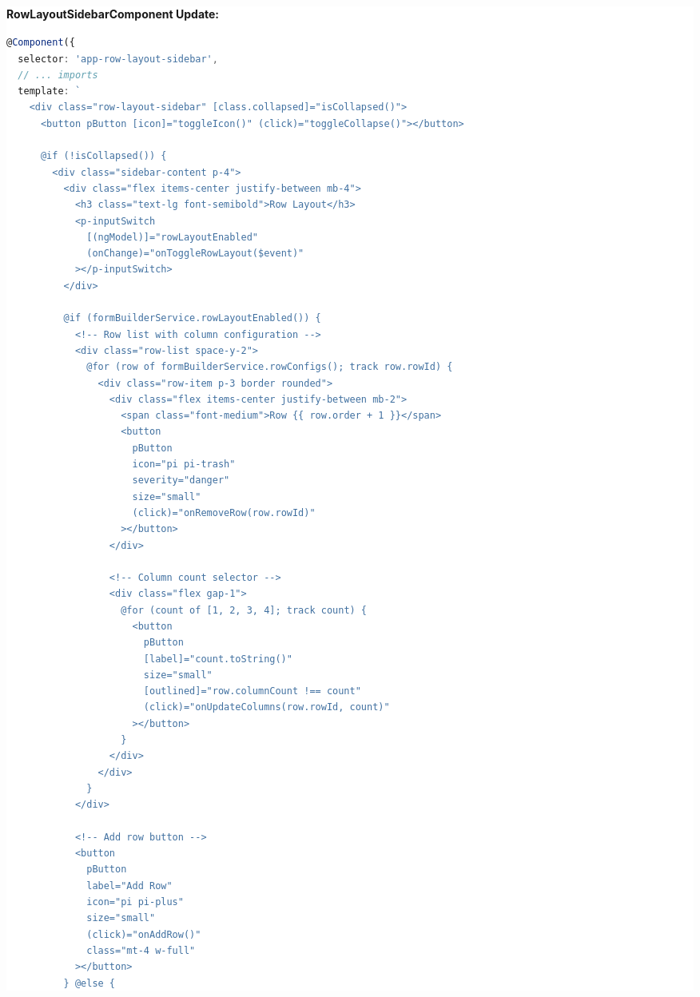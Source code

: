 ```typescript
```

**RowLayoutSidebarComponent Update:**

```typescript
@Component({
  selector: 'app-row-layout-sidebar',
  // ... imports
  template: `
    <div class="row-layout-sidebar" [class.collapsed]="isCollapsed()">
      <button pButton [icon]="toggleIcon()" (click)="toggleCollapse()"></button>

      @if (!isCollapsed()) {
        <div class="sidebar-content p-4">
          <div class="flex items-center justify-between mb-4">
            <h3 class="text-lg font-semibold">Row Layout</h3>
            <p-inputSwitch
              [(ngModel)]="rowLayoutEnabled"
              (onChange)="onToggleRowLayout($event)"
            ></p-inputSwitch>
          </div>

          @if (formBuilderService.rowLayoutEnabled()) {
            <!-- Row list with column configuration -->
            <div class="row-list space-y-2">
              @for (row of formBuilderService.rowConfigs(); track row.rowId) {
                <div class="row-item p-3 border rounded">
                  <div class="flex items-center justify-between mb-2">
                    <span class="font-medium">Row {{ row.order + 1 }}</span>
                    <button
                      pButton
                      icon="pi pi-trash"
                      severity="danger"
                      size="small"
                      (click)="onRemoveRow(row.rowId)"
                    ></button>
                  </div>

                  <!-- Column count selector -->
                  <div class="flex gap-1">
                    @for (count of [1, 2, 3, 4]; track count) {
                      <button
                        pButton
                        [label]="count.toString()"
                        size="small"
                        [outlined]="row.columnCount !== count"
                        (click)="onUpdateColumns(row.rowId, count)"
                      ></button>
                    }
                  </div>
                </div>
              }
            </div>

            <!-- Add row button -->
            <button
              pButton
              label="Add Row"
              icon="pi pi-plus"
              size="small"
              (click)="onAddRow()"
              class="mt-4 w-full"
            ></button>
          } @else {
```